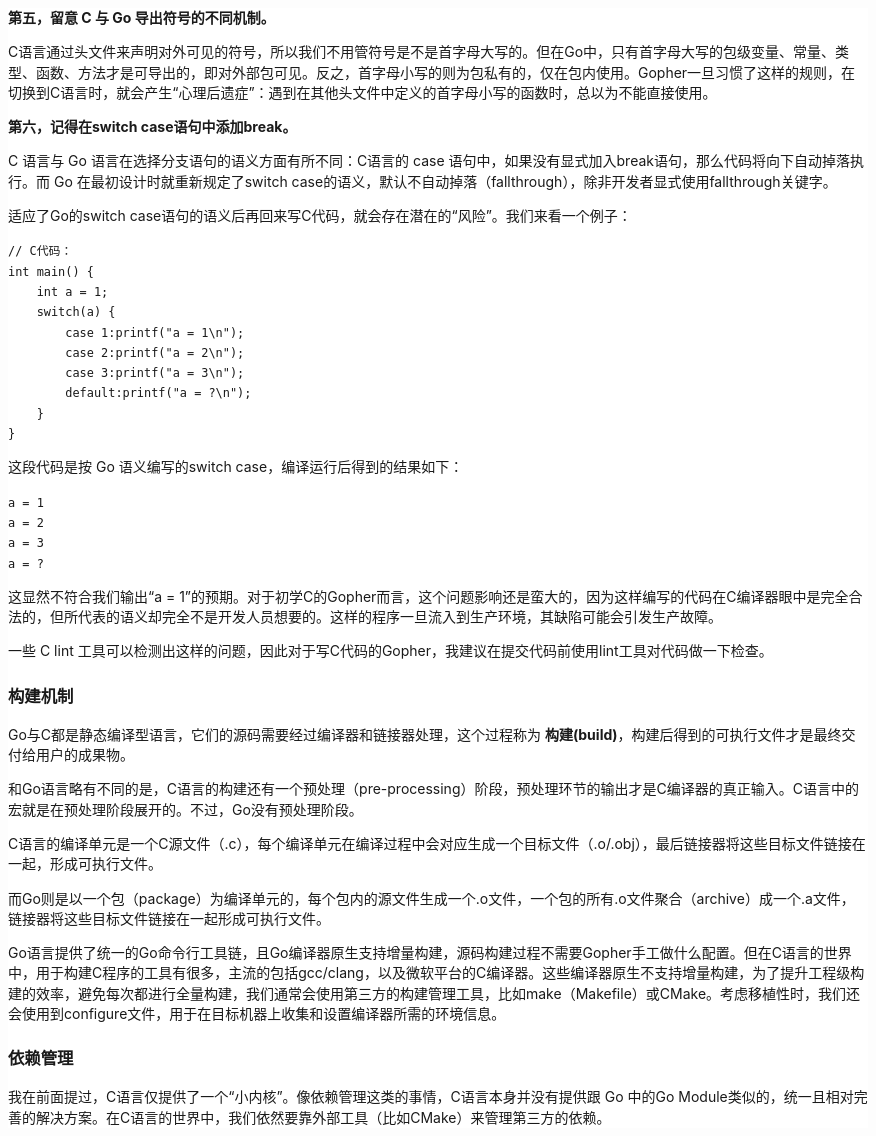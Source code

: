 **第五，留意 C 与 Go 导出符号的不同机制。**

C语言通过头文件来声明对外可见的符号，所以我们不用管符号是不是首字母大写的。但在Go中，只有首字母大写的包级变量、常量、类型、函数、方法才是可导出的，即对外部包可见。反之，首字母小写的则为包私有的，仅在包内使用。Gopher一旦习惯了这样的规则，在切换到C语言时，就会产生“心理后遗症”：遇到在其他头文件中定义的首字母小写的函数时，总以为不能直接使用。

**第六，记得在switch case语句中添加break。**

C 语言与 Go 语言在选择分支语句的语义方面有所不同：C语言的 case 语句中，如果没有显式加入break语句，那么代码将向下自动掉落执行。而 Go 在最初设计时就重新规定了switch case的语义，默认不自动掉落（fallthrough），除非开发者显式使用fallthrough关键字。

适应了Go的switch case语句的语义后再回来写C代码，就会存在潜在的“风险”。我们来看一个例子：

```plain
// C代码：
int main() {
    int a = 1;
    switch(a) {
        case 1:printf("a = 1\n");
        case 2:printf("a = 2\n");
        case 3:printf("a = 3\n");
        default:printf("a = ?\n");
    }
}

```

这段代码是按 Go 语义编写的switch case，编译运行后得到的结果如下：

```plain
a = 1
a = 2
a = 3
a = ?

```

这显然不符合我们输出“a = 1”的预期。对于初学C的Gopher而言，这个问题影响还是蛮大的，因为这样编写的代码在C编译器眼中是完全合法的，但所代表的语义却完全不是开发人员想要的。这样的程序一旦流入到生产环境，其缺陷可能会引发生产故障。

一些 C lint 工具可以检测出这样的问题，因此对于写C代码的Gopher，我建议在提交代码前使用lint工具对代码做一下检查。

### 构建机制

Go与C都是静态编译型语言，它们的源码需要经过编译器和链接器处理，这个过程称为 **构建(build)**，构建后得到的可执行文件才是最终交付给用户的成果物。

和Go语言略有不同的是，C语言的构建还有一个预处理（pre-processing）阶段，预处理环节的输出才是C编译器的真正输入。C语言中的宏就是在预处理阶段展开的。不过，Go没有预处理阶段。

C语言的编译单元是一个C源文件（.c），每个编译单元在编译过程中会对应生成一个目标文件（.o/.obj），最后链接器将这些目标文件链接在一起，形成可执行文件。

而Go则是以一个包（package）为编译单元的，每个包内的源文件生成一个.o文件，一个包的所有.o文件聚合（archive）成一个.a文件，链接器将这些目标文件链接在一起形成可执行文件。

Go语言提供了统一的Go命令行工具链，且Go编译器原生支持增量构建，源码构建过程不需要Gopher手工做什么配置。但在C语言的世界中，用于构建C程序的工具有很多，主流的包括gcc/clang，以及微软平台的C编译器。这些编译器原生不支持增量构建，为了提升工程级构建的效率，避免每次都进行全量构建，我们通常会使用第三方的构建管理工具，比如make（Makefile）或CMake。考虑移植性时，我们还会使用到configure文件，用于在目标机器上收集和设置编译器所需的环境信息。

### 依赖管理

我在前面提过，C语言仅提供了一个“小内核”。像依赖管理这类的事情，C语言本身并没有提供跟 Go 中的Go Module类似的，统一且相对完善的解决方案。在C语言的世界中，我们依然要靠外部工具（比如CMake）来管理第三方的依赖。
